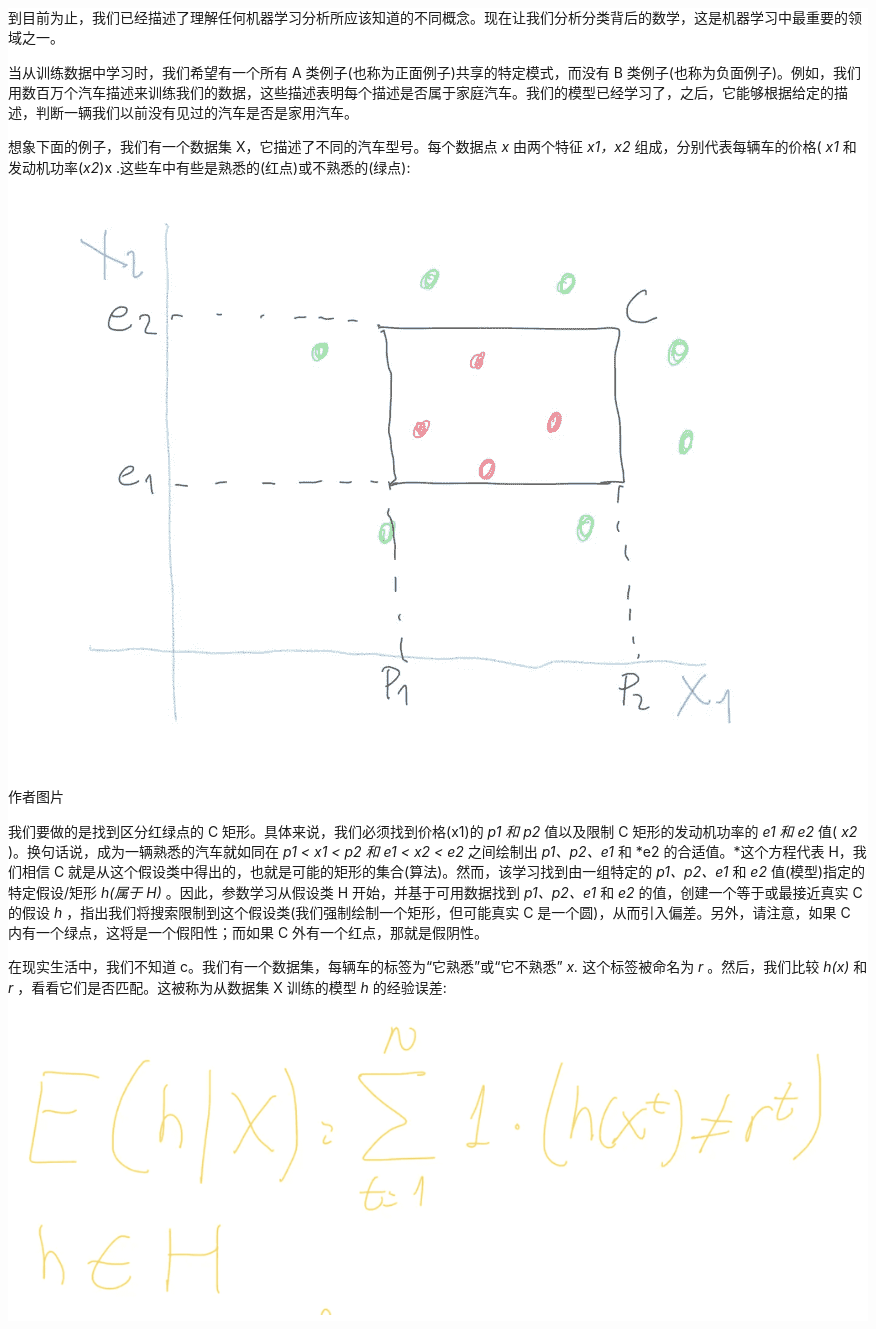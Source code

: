 到目前为止，我们已经描述了理解任何机器学习分析所应该知道的不同概念。现在让我们分析分类背后的数学，这是机器学习中最重要的领域之一。

当从训练数据中学习时，我们希望有一个所有 A 类例子(也称为正面例子)共享的特定模式，而没有 B 类例子(也称为负面例子)。例如，我们用数百万个汽车描述来训练我们的数据，这些描述表明每个描述是否属于家庭汽车。我们的模型已经学习了，之后，它能够根据给定的描述，判断一辆我们以前没有见过的汽车是否是家用汽车。

想象下面的例子，我们有一个数据集 X，它描述了不同的汽车型号。每个数据点 *x* 由两个特征 *x1，x2* 组成，分别代表每辆车的价格( *x1* 和发动机功率(*x2*)x .这些车中有些是熟悉的(红点)或不熟悉的(绿点):

![](img/7e5d3aa95d981063d827d11d0f4bcd1c.png)

作者图片

我们要做的是找到区分红绿点的 C 矩形。具体来说，我们必须找到价格(x1)的 *p1 和 p2* 值以及限制 C 矩形的发动机功率的 *e1 和 e2* 值( *x2* )。换句话说，成为一辆熟悉的汽车就如同在 *p1 < x1 < p2 和 e1 < x2 < e2* 之间绘制出 *p1、p2、e1* 和 *e2 的合适值。*这个方程代表 H，我们相信 C 就是从这个假设类中得出的，也就是可能的矩形的集合(算法)。然而，该学习找到由一组特定的 *p1、p2、e1* 和 *e2* 值(模型)指定的特定假设/矩形 *h(属于 H)* 。因此，参数学习从假设类 H 开始，并基于可用数据找到 *p1、p2、e1* 和 *e2* 的值，创建一个等于或最接近真实 C 的假设 *h* ，指出我们将搜索限制到这个假设类(我们强制绘制一个矩形，但可能真实 C 是一个圆)，从而引入偏差。另外，请注意，如果 C 内有一个绿点，这将是一个假阳性；而如果 C 外有一个红点，那就是假阴性。

在现实生活中，我们不知道 c。我们有一个数据集，每辆车的标签为“它熟悉”或“它不熟悉” *x.* 这个标签被命名为 *r* 。然后，我们比较 *h(x)* 和 *r* ，看看它们是否匹配。这被称为从数据集 X 训练的模型 *h* 的经验误差:

![](img/3773f78d2b337fa2cc83b542e07734fc.png)